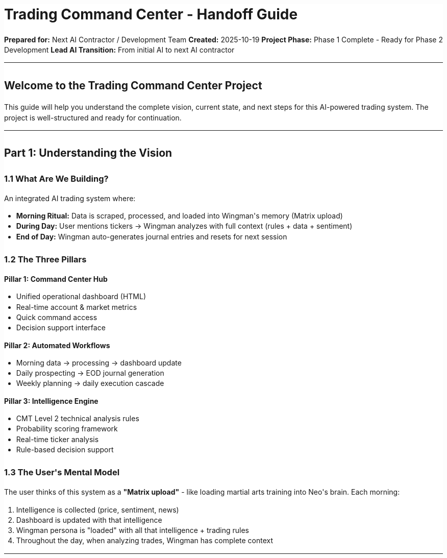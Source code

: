 # Trading Command Center - Handoff Guide

**Prepared for:** Next AI Contractor / Development Team
**Created:** 2025-10-19
**Project Phase:** Phase 1 Complete - Ready for Phase 2 Development
**Lead AI Transition:** From initial AI to next AI contractor

---

## Welcome to the Trading Command Center Project

This guide will help you understand the complete vision, current state, and next steps for this AI-powered trading system. The project is well-structured and ready for continuation.

---

## Part 1: Understanding the Vision

### 1.1 What Are We Building?

An integrated AI trading system where:
- **Morning Ritual:** Data is scraped, processed, and loaded into Wingman's memory (Matrix upload)
- **During Day:** User mentions tickers → Wingman analyzes with full context (rules + data + sentiment)
- **End of Day:** Wingman auto-generates journal entries and resets for next session

### 1.2 The Three Pillars

**Pillar 1: Command Center Hub**
- Unified operational dashboard (HTML)
- Real-time account & market metrics
- Quick command access
- Decision support interface

**Pillar 2: Automated Workflows**
- Morning data → processing → dashboard update
- Daily prospecting → EOD journal generation
- Weekly planning → daily execution cascade

**Pillar 3: Intelligence Engine**
- CMT Level 2 technical analysis rules
- Probability scoring framework
- Real-time ticker analysis
- Rule-based decision support

### 1.3 The User's Mental Model

The user thinks of this system as a **"Matrix upload"** - like loading martial arts training into Neo's brain. Each morning:
1. Intelligence is collected (price, sentiment, news)
2. Dashboard is updated with that intelligence
3. Wingman persona is "loaded" with all that intelligence + trading rules
4. Throughout the day, when analyzing trades, Wingman has complete context

---